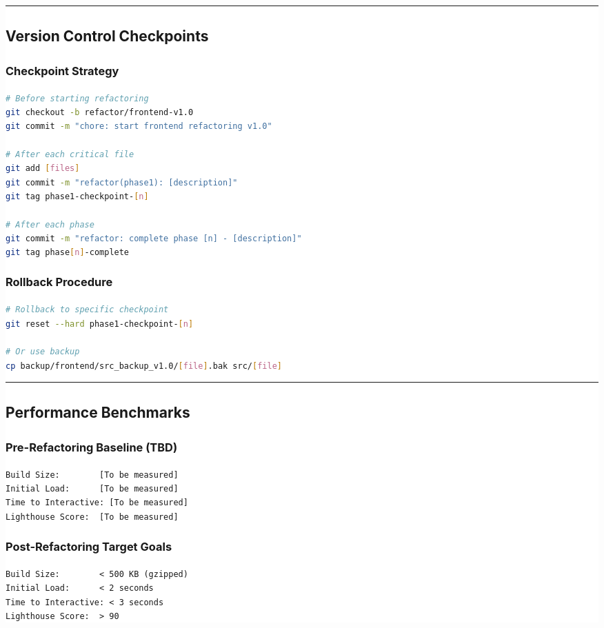 ```bash
```

---

## Version Control Checkpoints

### Checkpoint Strategy
```bash
# Before starting refactoring
git checkout -b refactor/frontend-v1.0
git commit -m "chore: start frontend refactoring v1.0"

# After each critical file
git add [files]
git commit -m "refactor(phase1): [description]"
git tag phase1-checkpoint-[n]

# After each phase
git commit -m "refactor: complete phase [n] - [description]"
git tag phase[n]-complete
```

### Rollback Procedure
```bash
# Rollback to specific checkpoint
git reset --hard phase1-checkpoint-[n]

# Or use backup
cp backup/frontend/src_backup_v1.0/[file].bak src/[file]
```

---

## Performance Benchmarks

### Pre-Refactoring Baseline (TBD)
```
Build Size:        [To be measured]
Initial Load:      [To be measured]
Time to Interactive: [To be measured]
Lighthouse Score:  [To be measured]
```

### Post-Refactoring Target Goals
```
Build Size:        < 500 KB (gzipped)
Initial Load:      < 2 seconds
Time to Interactive: < 3 seconds
Lighthouse Score:  > 90
```
